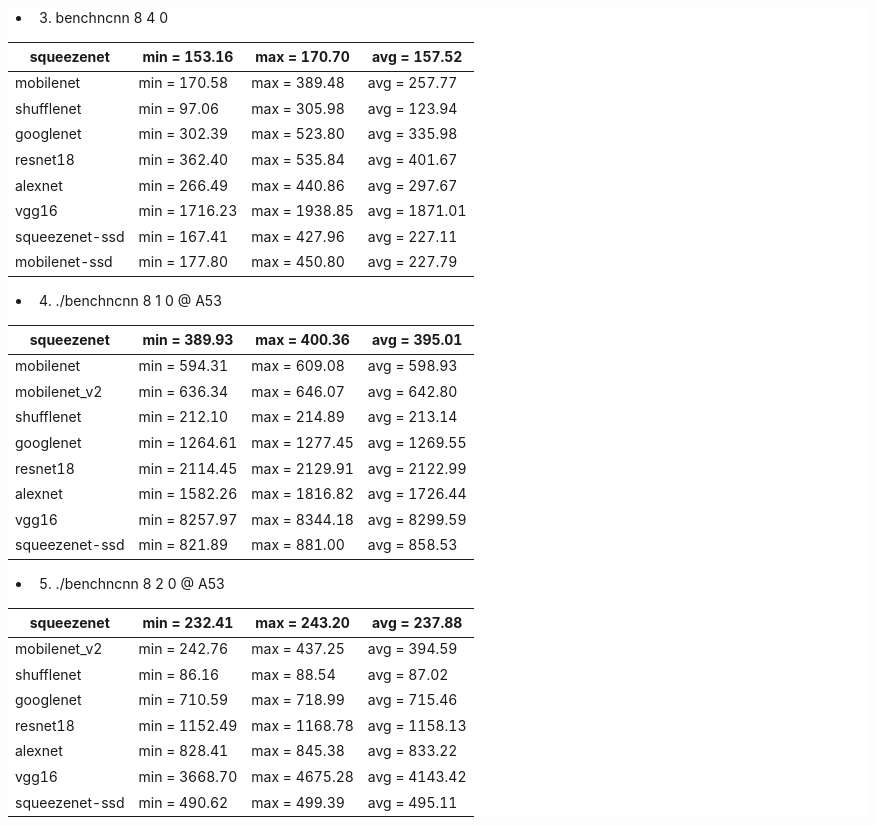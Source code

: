
- 3. benchncnn 8 4 0   

|     squeezenet |min =  153.16 |max =  170.70 |avg =  157.52|
|--|--|--|--|
|      mobilenet |min =  170.58 |max =  389.48 |avg =  257.77|
|      shufflenet| min =   97.06| max =  305.98|avg =  123.94|
|      googlenet |min =  302.39 |max =  523.80 |avg =  335.98|
|       resnet18 |min =  362.40 |max =  535.84 |avg =  401.67|
|        alexnet |min =  266.49 |max =  440.86 |avg =  297.67|
|          vgg16 |min = 1716.23 |max = 1938.85 |avg = 1871.01|
| squeezenet-ssd |min =  167.41 |max =  427.96 |avg =  227.11|
|  mobilenet-ssd |min =  177.80 |max =  450.80 |avg =  227.79|

- 4. ./benchncnn 8 1 0 @ A53  

|    squeezenet | min =  389.93 |max =  400.36 |avg =  395.01|
|--|--|--|--|
|      mobilenet| min =  594.31 |max =  609.08 |avg =  598.93|
|   mobilenet_v2| min =  636.34 |max =  646.07 |avg =  642.80|
|     shufflenet| min =  212.10 |max =  214.89 |avg =  213.14|
|      googlenet| min = 1264.61 |max = 1277.45 |avg = 1269.55|
|       resnet18| min = 2114.45 |max = 2129.91 |avg = 2122.99|
|        alexnet| min = 1582.26 |max = 1816.82 |avg = 1726.44|
|          vgg16| min = 8257.97 |max = 8344.18 |avg = 8299.59|
| squeezenet-ssd| min =  821.89 |max =  881.00 |avg =  858.53|



- 5. ./benchncnn 8 2 0 @ A53  

|     squeezenet |min =  232.41 |max =  243.20 |avg =  237.88|
|--|--|--|--|
|   mobilenet_v2 |min =  242.76 |max =  437.25 |avg =  394.59|
|     shufflenet |min =   86.16 |max =   88.54 |avg =   87.02|
|      googlenet |min =  710.59 |max =  718.99 |avg =  715.46|
|       resnet18 |min = 1152.49 |max = 1168.78 |avg = 1158.13|
|        alexnet |min =  828.41 |max =  845.38 |avg =  833.22|
|          vgg16 |min = 3668.70 |max = 4675.28 |avg = 4143.42|
| squeezenet-ssd |min =  490.62 |max =  499.39 |avg =  495.11|
